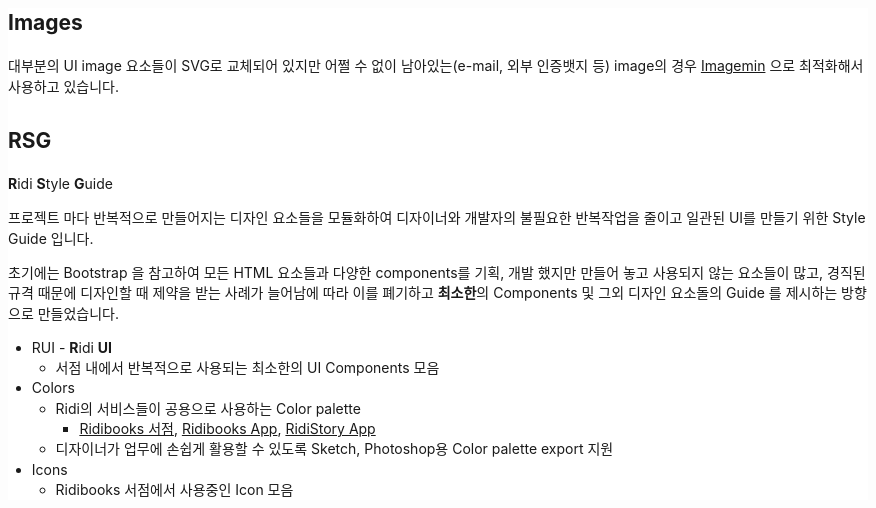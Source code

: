 

## Images

대부분의 UI image 요소들이 SVG로 교체되어 있지만 어쩔 수 없이 남아있는(e-mail, 외부 인증뱃지 등) image의 경우 [Imagemin](https://github.com/imagemin/imagemin) 으로 최적화해서 사용하고 있습니다.



## RSG

**R**idi **S**tyle **G**uide

프로젝트 마다 반복적으로 만들어지는 디자인 요소들을 모듈화하여 디자이너와 개발자의 불필요한 반복작업을 줄이고 일관된 UI를 만들기 위한 Style Guide 입니다.

초기에는 Bootstrap 을 참고하여 모든 HTML 요소들과 다양한 components를 기획, 개발 했지만 만들어 놓고 사용되지 않는 요소들이 많고, 경직된 규격 때문에 디자인할 때 제약을 받는 사례가 늘어남에 따라 이를 폐기하고 **최소한**의 Components 및 그외 디자인 요소돌의 Guide 를 제시하는 방향으로 만들었습니다.



- RUI - **R**idi **UI**
  - 서점 내에서 반복적으로 사용되는 최소한의 UI Components 모음
- Colors
  - Ridi의 서비스들이 공용으로 사용하는 Color palette
    - [Ridibooks 서점](https://ridibooks.com/?genre=romance), [Ridibooks App](https://ridibooks.com/support/app/download), [RidiStory App](https://www.ridistory.com/)
  - 디자이너가 업무에 손쉽게 활용할 수 있도록 Sketch, Photoshop용 Color palette export 지원
- Icons
  - Ridibooks 서점에서 사용중인 Icon 모음